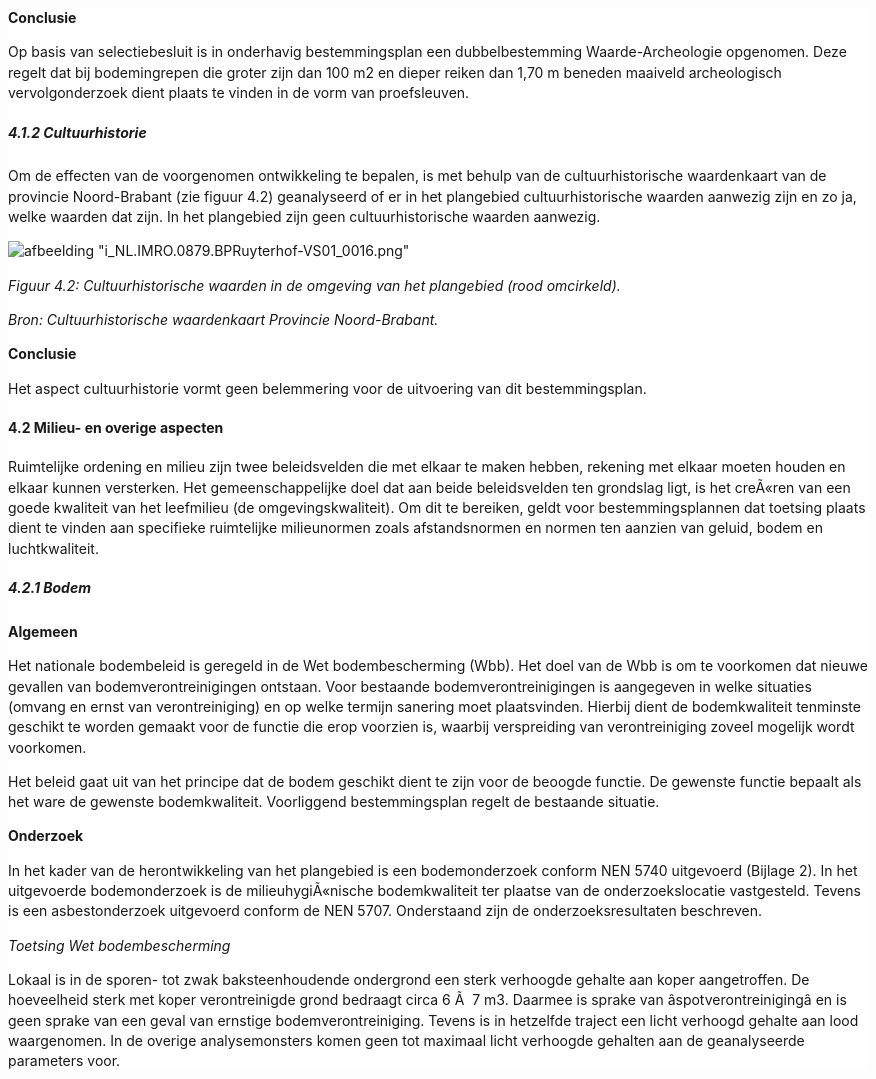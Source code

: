 **Conclusie**

Op basis van selectiebesluit is in onderhavig bestemmingsplan een dubbelbestemming Waarde\-Archeologie opgenomen. Deze regelt dat bij bodemingrepen die groter zijn dan 100 m2 en dieper reiken dan 1,70 m beneden maaiveld archeologisch vervolgonderzoek dient plaats te vinden in de vorm van proefsleuven.

##### 4\.1\.2 Cultuurhistorie

Om de effecten van de voorgenomen ontwikkeling te bepalen, is met behulp van de cultuurhistorische waardenkaart van de provincie Noord\-Brabant (zie figuur 4\.2\) geanalyseerd of er in het plangebied cultuurhistorische waarden aanwezig zijn en zo ja, welke waarden dat zijn. In het plangebied zijn geen cultuurhistorische waarden aanwezig.

![afbeelding "i_NL.IMRO.0879.BPRuyterhof-VS01_0016.png"](i_NL.IMRO.0879.BPRuyterhof-VS01_0016.png)

*Figuur 4\.2: Cultuurhistorische waarden in de omgeving van het plangebied (rood omcirkeld).*

*Bron: Cultuurhistorische waardenkaart Provincie Noord\-Brabant.*

**Conclusie**

Het aspect cultuurhistorie vormt geen belemmering voor de uitvoering van dit bestemmingsplan.

#### 4\.2 Milieu\- en overige aspecten

Ruimtelijke ordening en milieu zijn twee beleidsvelden die met elkaar te maken hebben, rekening met elkaar moeten houden en elkaar kunnen versterken. Het gemeenschappelijke doel dat aan beide beleidsvelden ten grondslag ligt, is het creÃ«ren van een goede kwaliteit van het leefmilieu (de omgevingskwaliteit). Om dit te bereiken, geldt voor bestemmingsplannen dat toetsing plaats dient te vinden aan specifieke ruimtelijke milieunormen zoals afstandsnormen en normen ten aanzien van geluid, bodem en luchtkwaliteit.

##### 4\.2\.1 Bodem

**Algemeen**

Het nationale bodembeleid is geregeld in de Wet bodembescherming (Wbb). Het doel van de Wbb is om te voorkomen dat nieuwe gevallen van bodemverontreinigingen ontstaan. Voor bestaande bodemverontreinigingen is aangegeven in welke situaties (omvang en ernst van verontreiniging) en op welke termijn sanering moet plaatsvinden. Hierbij dient de bodemkwaliteit tenminste geschikt te worden gemaakt voor de functie die erop voorzien is, waarbij verspreiding van verontreiniging zoveel mogelijk wordt voorkomen.

Het beleid gaat uit van het principe dat de bodem geschikt dient te zijn voor de beoogde functie. De gewenste functie bepaalt als het ware de gewenste bodemkwaliteit. Voorliggend bestemmingsplan regelt de bestaande situatie.

**Onderzoek**

In het kader van de herontwikkeling van het plangebied is een bodemonderzoek conform NEN 5740 uitgevoerd (Bijlage 2). In het uitgevoerde bodemonderzoek is de milieuhygiÃ«nische bodemkwaliteit ter plaatse van de onderzoekslocatie vastgesteld. Tevens is een asbestonderzoek uitgevoerd conform de NEN 5707\. Onderstaand zijn de onderzoeksresultaten beschreven.

*Toetsing Wet bodembescherming*

Lokaal is in de sporen\- tot zwak baksteenhoudende ondergrond een sterk verhoogde gehalte aan koper aangetroffen. De hoeveelheid sterk met koper verontreinigde grond bedraagt circa 6 Ã  7 m3. Daarmee is sprake van âspotverontreinigingâ en is geen sprake van een geval van ernstige bodemverontreiniging. Tevens is in hetzelfde traject een licht verhoogd gehalte aan lood waargenomen. In de overige analysemonsters komen geen tot maximaal licht verhoogde gehalten aan de geanalyseerde parameters voor.
